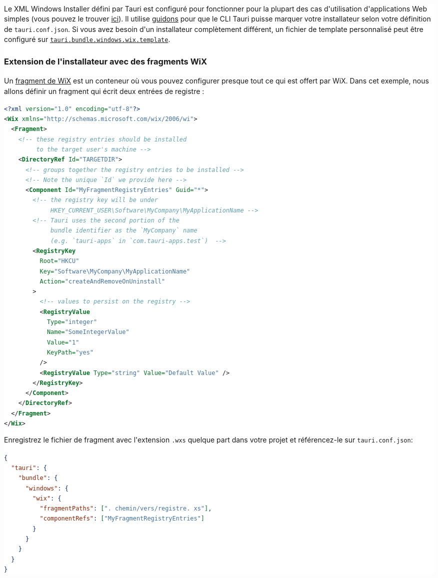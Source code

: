 Le XML Windows Installer défini par Tauri est configuré pour fonctionner pour la plupart des cas d'utilisation d'applications Web simples (vous pouvez le trouver [ici][default wix template]). Il utilise [guidons][] pour que le CLI Tauri puisse marquer votre installateur selon votre définition de `tauri.conf.json`. Si vous avez besoin d'un installateur complètement différent, un fichier de template personnalisé peut être configuré sur [`tauri.bundle.windows.wix.template`][].

### Extension de l'installateur avec des fragments WiX

Un [fragment de WiX][] est un conteneur où vous pouvez configurer presque tout ce qui est offert par WiX. Dans cet exemple, nous allons définir un fragment qui écrit deux entrées de registre :

```xml
<?xml version="1.0" encoding="utf-8"?>
<Wix xmlns="http://schemas.microsoft.com/wix/2006/wi">
  <Fragment>
    <!-- these registry entries should be installed
         to the target user's machine -->
    <DirectoryRef Id="TARGETDIR">
      <!-- groups together the registry entries to be installed -->
      <!-- Note the unique `Id` we provide here -->
      <Component Id="MyFragmentRegistryEntries" Guid="*">
        <!-- the registry key will be under
             HKEY_CURRENT_USER\Software\MyCompany\MyApplicationName -->
        <!-- Tauri uses the second portion of the
             bundle identifier as the `MyCompany` name
             (e.g. `tauri-apps` in `com.tauri-apps.test`)  -->
        <RegistryKey
          Root="HKCU"
          Key="Software\MyCompany\MyApplicationName"
          Action="createAndRemoveOnUninstall"
        >
          <!-- values to persist on the registry -->
          <RegistryValue
            Type="integer"
            Name="SomeIntegerValue"
            Value="1"
            KeyPath="yes"
          />
          <RegistryValue Type="string" Value="Default Value" />
        </RegistryKey>
      </Component>
    </DirectoryRef>
  </Fragment>
</Wix>
```



Enregistrez le fichier de fragment avec l'extension `.wxs` quelque part dans votre projet et référencez-le sur `tauri.conf.json`:

```json
{
  "tauri": {
    "bundle": {
      "windows": {
        "wix": {
          "fragmentPaths": [". chemin/vers/registre. xs"],
          "componentRefs": ["MyFragmentRegistryEntries"]
        }
      }
    }
  }
}
```


[platform support]: https://doc.rust-lang.org/nightly/rustc/platform-support.html
[webviewInstallMode]: ../../api/config.md#webviewinstallmode
[download-webview2-runtime]: https://developer.microsoft.com/en-us/microsoft-edge/webview2/#download-section
[WiX Toolset v3]: https://wixtoolset.org/documentation/manual/v3/
[default wix template]: https://github.com/tauri-apps/tauri/blob/dev/tooling/bundler/src/bundle/windows/templates/main.wxs
[guidons]: https://docs.rs/handlebars/latest/handlebars/
[`tauri.bundle.windows.wix.template`]: ../../api/config.md#wixconfig.template
[fragment de WiX]: https://wixtoolset.org/documentation/manual/v3/xsd/wix/fragment.html
[`tauri.bundle.windows.wix.language`]: ../../api/config.md#wixconfig.language
[documentation de localisation WiX]: https://wixtoolset.org/documentation/manual/v3/howtos/ui_and_localization/make_installer_localizable.html
[localizing the error and actiontext tables]: https://docs.microsoft.com/en-us/windows/win32/msi/localizing-the-error-and-actiontext-tables